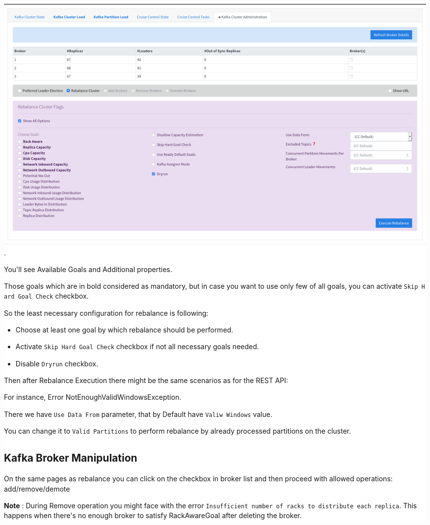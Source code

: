 ![Cruise Control UI Rebalace Tab](/docs/public/images/rebalance.png).

You'll see Available Goals and Additional properties.

Those goals which are in bold considered as mandatory, but in case you want to use only few of all goals, you can activate
`Skip Hard Goal Check` checkbox.

So the least necessary configuration for rebalance is following:

* Choose at least one goal by which rebalance should be performed.

* Activate `Skip Hard Goal Check` checkbox if not all necessary goals needed.

* Disable `Dryrun` checkbox.

Then after Rebalance Execution there might be the same scenarios as for the REST API:

For instance, Error NotEnoughValidWindowsException.

There we have `Use Data From` parameter, that by Default have `Valiw Windows` value.

You can change it to `Valid Partitions` to perform rebalance by already processed partitions on the cluster.

## Kafka Broker Manipulation

On the same pages as rebalance you can click on the checkbox in broker list and then proceed with allowed operations: add/remove/demote

**Note** : During Remove operation you might face with the error `Insufficient number of racks to distribute each replica`.
This happens when there's no enough broker to satisfy RackAwareGoal after deleting the broker.
